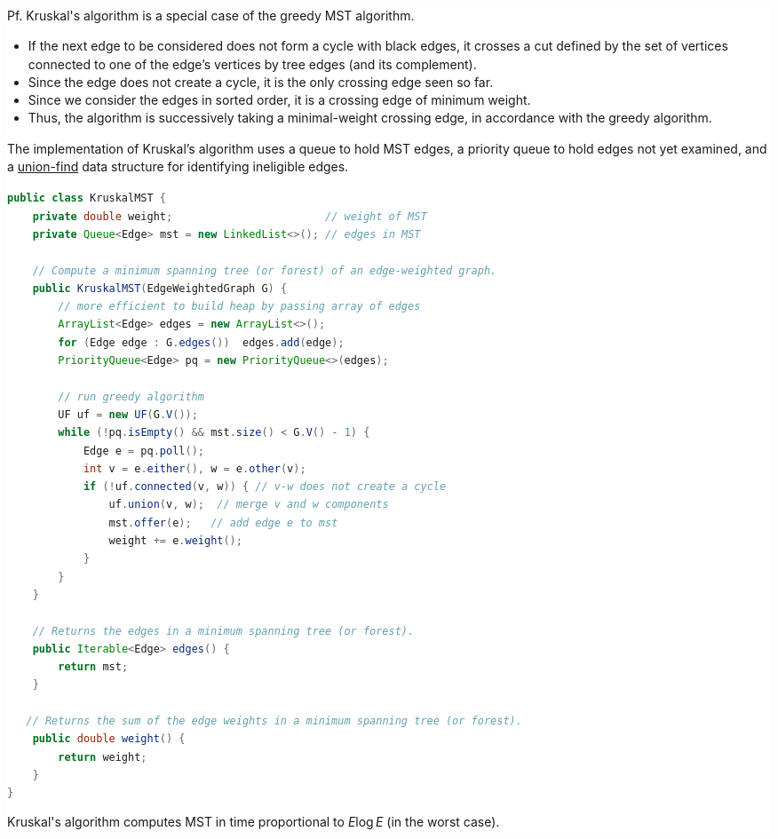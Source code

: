 
Pf. Kruskal's algorithm is a special case of the greedy MST algorithm.

* If the next edge to be considered does not form a cycle with black edges, it crosses a cut defined by the set of vertices connected to one of the edge’s vertices by tree edges (and its complement). 
* Since the edge does not create a cycle, it is the only crossing edge seen so far.
* Since we consider the edges in sorted order, it is a crossing edge of minimum weight. 
* Thus, the algorithm is successively taking a minimal-weight crossing edge, in accordance with the greedy algorithm.


The implementation of Kruskal’s algorithm uses a queue to hold MST edges, a priority queue to hold edges not yet examined, and a [union-find](unionfind.md) data structure for identifying ineligible edges.

```Java
public class KruskalMST {
    private double weight;                        // weight of MST
    private Queue<Edge> mst = new LinkedList<>(); // edges in MST

    // Compute a minimum spanning tree (or forest) of an edge-weighted graph.
    public KruskalMST(EdgeWeightedGraph G) {
        // more efficient to build heap by passing array of edges
        ArrayList<Edge> edges = new ArrayList<>();
        for (Edge edge : G.edges())  edges.add(edge);
        PriorityQueue<Edge> pq = new PriorityQueue<>(edges);

        // run greedy algorithm
        UF uf = new UF(G.V());
        while (!pq.isEmpty() && mst.size() < G.V() - 1) {
            Edge e = pq.poll();
            int v = e.either(), w = e.other(v);
            if (!uf.connected(v, w)) { // v-w does not create a cycle
                uf.union(v, w);  // merge v and w components
                mst.offer(e);   // add edge e to mst
                weight += e.weight();
            }
        }
    }

    // Returns the edges in a minimum spanning tree (or forest).
    public Iterable<Edge> edges() {
        return mst;
    }

   // Returns the sum of the edge weights in a minimum spanning tree (or forest).
    public double weight() {
        return weight;
    }
}
```

Kruskal's algorithm computes MST in time proportional to $E \log E$ (in the worst case).

